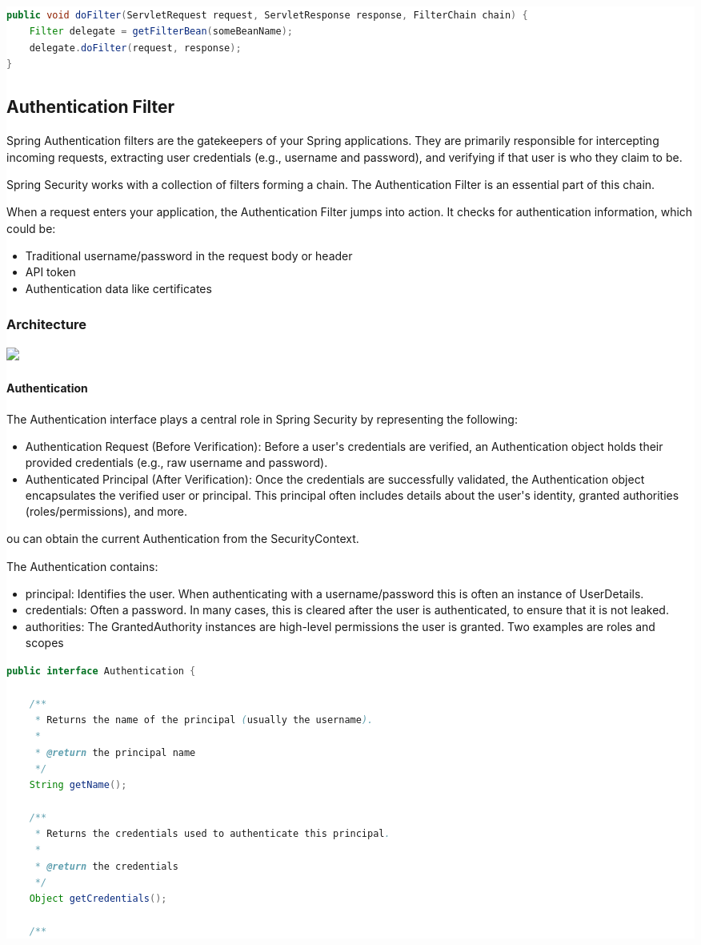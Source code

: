 ```java
public void doFilter(ServletRequest request, ServletResponse response, FilterChain chain) {
	Filter delegate = getFilterBean(someBeanName); 
	delegate.doFilter(request, response); 
}
```



<h2>Authentication Filter</h2>
<p>Spring Authentication filters are the gatekeepers of your Spring applications. They are primarily responsible for intercepting incoming requests, extracting user credentials (e.g., username and password), and verifying if that user is who they claim to be.</p>
<p>Spring Security works with a collection of filters forming a chain. The Authentication Filter is an essential part of this chain.</p>
<p>When a request enters your application, the Authentication Filter jumps into action. It checks for authentication information, which could be:</p>
<ul>
	<li>Traditional username/password in the request body or header</li>
	<li>API token</li>
	<li>Authentication data like certificates</li>
</ul>

<h3>Architecture</h3>
<img src="https://prod-acb5.kxcdn.com/wp-content/uploads/2019/09/Spring-Security-Architecture--1024x607.png.webp">


<h4>Authentication</h4>
<p>The Authentication interface plays a central role in Spring Security by representing the following:</p>
<ul>
	<li>Authentication Request (Before Verification): Before a user's credentials are verified, an Authentication object holds their provided credentials (e.g., raw username and password).</li>
	<li>Authenticated Principal (After Verification): Once the credentials are successfully validated, the Authentication object encapsulates the verified user or principal. This principal often includes details about the user's identity, granted authorities (roles/permissions), and more.</li>
</ul>
<p>ou can obtain the current Authentication from the SecurityContext.</p>
<p>The Authentication contains:</p>
<ul>
	<li>principal: Identifies the user. When authenticating with a username/password this is often an instance of UserDetails.</li>
	<li>credentials: Often a password. In many cases, this is cleared after the user is authenticated, to ensure that it is not leaked.</li>
	<li>authorities: The GrantedAuthority instances are high-level permissions the user is granted. Two examples are roles and scopes</li>
</ul>

```java
public interface Authentication {

    /**
     * Returns the name of the principal (usually the username).
     *
     * @return the principal name
     */
    String getName();

    /**
     * Returns the credentials used to authenticate this principal.
     *
     * @return the credentials
     */
    Object getCredentials();

    /**
```